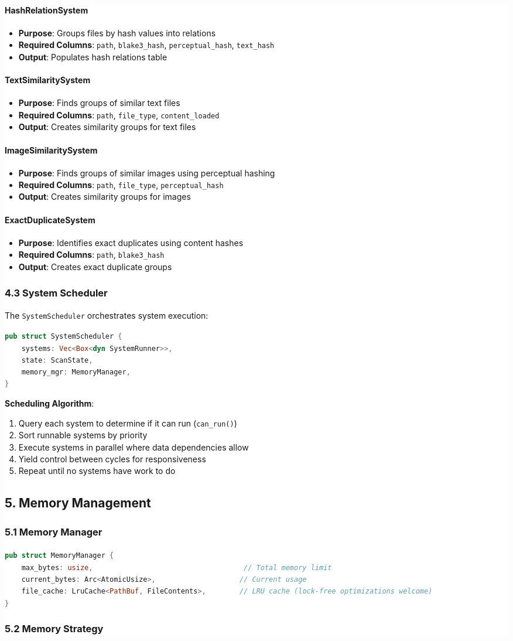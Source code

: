 #### HashRelationSystem
- **Purpose**: Groups files by hash values into relations
- **Required Columns**: `path`, `blake3_hash`, `perceptual_hash`, `text_hash`
- **Output**: Populates hash relations table

#### TextSimilaritySystem
- **Purpose**: Finds groups of similar text files
- **Required Columns**: `path`, `file_type`, `content_loaded`
- **Output**: Creates similarity groups for text files

#### ImageSimilaritySystem
- **Purpose**: Finds groups of similar images using perceptual hashing
- **Required Columns**: `path`, `file_type`, `perceptual_hash`
- **Output**: Creates similarity groups for images

#### ExactDuplicateSystem
- **Purpose**: Identifies exact duplicates using content hashes
- **Required Columns**: `path`, `blake3_hash`
- **Output**: Creates exact duplicate groups

### 4.3 System Scheduler

The `SystemScheduler` orchestrates system execution:

```rust
pub struct SystemScheduler {
    systems: Vec<Box<dyn SystemRunner>>,
    state: ScanState,
    memory_mgr: MemoryManager,
}
```

**Scheduling Algorithm**:
1. Query each system to determine if it can run (`can_run()`)
2. Sort runnable systems by priority
3. Execute systems in parallel where data dependencies allow
4. Yield control between cycles for responsiveness
5. Repeat until no systems have work to do

## 5. Memory Management

### 5.1 Memory Manager

```rust
pub struct MemoryManager {
    max_bytes: usize,                                    // Total memory limit
    current_bytes: Arc<AtomicUsize>,                    // Current usage
    file_cache: LruCache<PathBuf, FileContents>,        // LRU cache (lock-free optimizations welcome)
}
```

### 5.2 Memory Strategy
